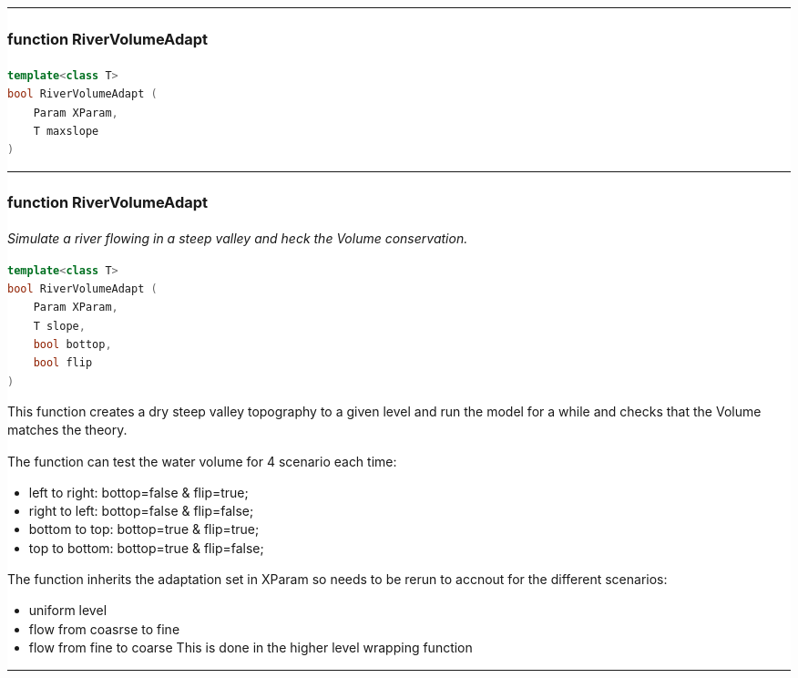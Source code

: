 


<hr>



### function RiverVolumeAdapt 

```C++
template<class T>
bool RiverVolumeAdapt (
    Param XParam,
    T maxslope
) 
```




<hr>



### function RiverVolumeAdapt 

_Simulate a river flowing in a steep valley and heck the Volume conservation._ 
```C++
template<class T>
bool RiverVolumeAdapt (
    Param XParam,
    T slope,
    bool bottop,
    bool flip
) 
```



This function creates a dry steep valley topography to a given level and run the model for a while and checks that the Volume matches the theory.


The function can test the water volume for 4 scenario each time:
* left to right: bottop=false & flip=true;
* right to left: bottop=false & flip=false;
* bottom to top: bottop=true & flip=true;
* top to bottom: bottop=true & flip=false;




The function inherits the adaptation set in XParam so needs to be rerun to accnout for the different scenarios:
* uniform level
* flow from coasrse to fine
* flow from fine to coarse This is done in the higher level wrapping function 




        

<hr>
